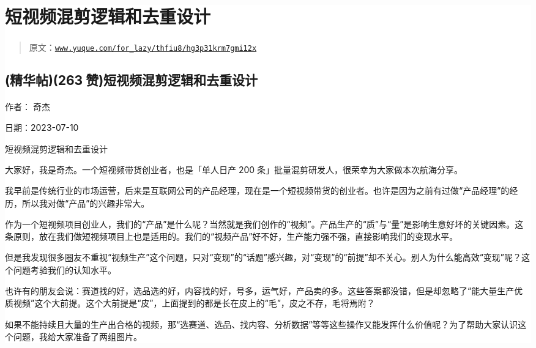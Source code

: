 # 短视频混剪逻辑和去重设计

> 原文：[`www.yuque.com/for_lazy/thfiu8/hg3p31krm7gmi12x`](https://www.yuque.com/for_lazy/thfiu8/hg3p31krm7gmi12x)



## (精华帖)(263 赞)短视频混剪逻辑和去重设计 

作者： 奇杰 

日期：2023-07-10 

短视频混剪逻辑和去重设计 

大家好，我是奇杰。一个短视频带货创业者，也是「单人日产 200 条」批量混剪研发人，很荣幸为大家做本次航海分享。 

我早前是传统行业的市场运营，后来是互联网公司的产品经理，现在是一个短视频带货的创业者。也许是因为之前有过做“产品经理”的经历，所以我对做“产品”的兴趣非常大。 

作为一个短视频项目创业人，我们的“产品”是什么呢？当然就是我们创作的“视频”。产品生产的“质”与“量”是影响生意好坏的关键因素。这条原则，放在我们做短视频项目上也是适用的。我们的“视频产品”好不好，生产能力强不强，直接影响我们的变现水平。 

但是我发现很多圈友不重视“视频生产”这个问题，只对“变现”的“话题”感兴趣，对“变现”的“前提”却不关心。别人为什么能高效“变现”呢？这个问题考验我们的认知水平。 

也许有的朋友会说：赛道找的好，选品选的好，内容找的好，号多，运气好，产品卖的多。这些答案都没错，但是却忽略了“能大量生产优质视频”这个大前提。这个大前提是“皮”，上面提到的都是长在皮上的“毛”，皮之不存，毛将焉附？ 

如果不能持续且大量的生产出合格的视频，那“选赛道、选品、找内容、分析数据”等等这些操作又能发挥什么价值呢？为了帮助大家认识这个问题，我给大家准备了两组图片。 
